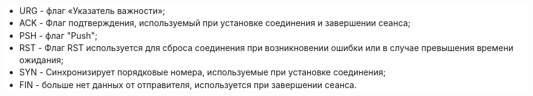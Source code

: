 - URG - флаг «Указатель важности»;
- ACK - Флаг подтверждения, используемый при установке соединения и завершении сеанса;
- PSH - флаг "Push";
- RST - Флаг RST используется для сброса соединения при возникновении ошибки или в случае превышения времени ожидания;
- SYN - Синхронизирует порядковые номера, используемые при установке соединения;
- FIN - больше нет данных от отправителя, используется при завершении сеанса.
